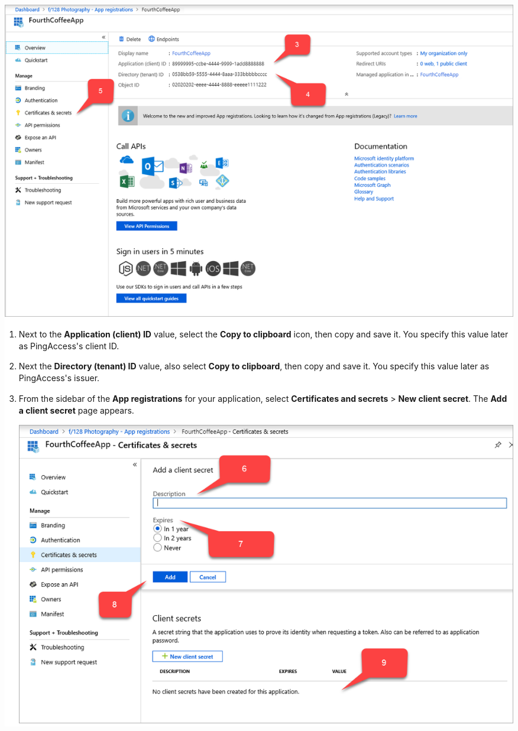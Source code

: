    ![Registration overview for an application](./media/application-proxy-configure-single-sign-on-with-ping-access/registration-overview-for-an-application.png)

1. Next to the **Application (client) ID** value, select the **Copy to clipboard** icon, then copy and save it. You specify this value later as PingAccess's client ID.
1. Next the **Directory (tenant) ID** value, also select **Copy to clipboard**, then copy and save it. You specify this value later as PingAccess's issuer.
1. From the sidebar of the **App registrations** for your application, select **Certificates and secrets** > **New client secret**. The **Add a client secret** page appears.

   ![Shows the Add a client secret page](./media/application-proxy-configure-single-sign-on-with-ping-access/add-a-client-secret.png)
